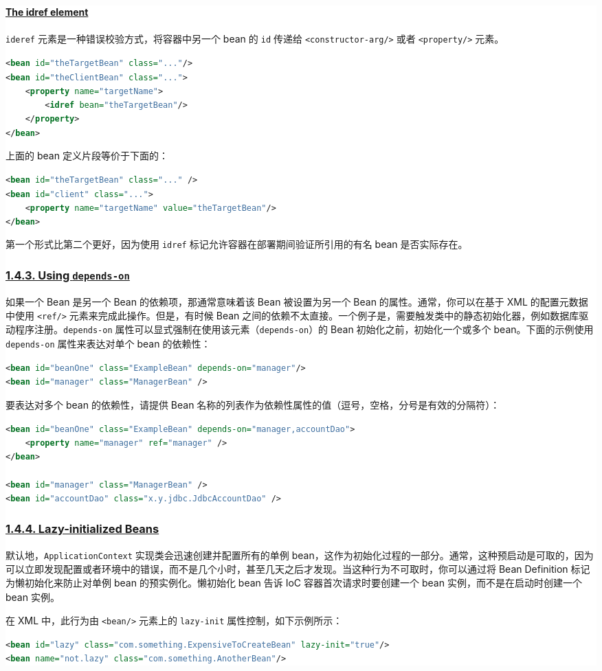 #### [The idref element](https://docs.spring.io/spring-framework/docs/5.2.17.RELEASE/spring-framework-reference/core.html#beans-idref-element)
`ideref` 元素是一种错误校验方式，将容器中另一个 bean 的 `id` 传递给 `<constructor-arg/>` 或者 `<property/>` 元素。

```xml
<bean id="theTargetBean" class="..."/>
<bean id="theClientBean" class="...">
    <property name="targetName">
        <idref bean="theTargetBean"/>
    </property>
</bean>
```
上面的 bean 定义片段等价于下面的：
```xml
<bean id="theTargetBean" class="..." />
<bean id="client" class="...">
    <property name="targetName" value="theTargetBean"/>
</bean>
```

第一个形式比第二个更好，因为使用 `idref` 标记允许容器在部署期间验证所引用的有名 bean 是否实际存在。

### [1.4.3. Using `depends-on`](https://docs.spring.io/spring-framework/docs/5.2.17.RELEASE/spring-framework-reference/core.html#beans-factory-dependson)
如果一个 Bean 是另一个 Bean 的依赖项，那通常意味着该 Bean 被设置为另一个 Bean 的属性。通常，你可以在基于 XML 的配置元数据中使用 `<ref/>` 元素来完成此操作。但是，有时候 Bean 之间的依赖不太直接。一个例子是，需要触发类中的静态初始化器，例如数据库驱动程序注册。`depends-on` 属性可以显式强制在使用该元素（`depends-on`）的 Bean 初始化之前，初始化一个或多个 bean。下面的示例使用 `depends-on` 属性来表达对单个 bean 的依赖性：

```xml
<bean id="beanOne" class="ExampleBean" depends-on="manager"/>
<bean id="manager" class="ManagerBean" />
```

要表达对多个 bean 的依赖性，请提供 Bean 名称的列表作为依赖性属性的值（逗号，空格，分号是有效的分隔符）：

```xml
<bean id="beanOne" class="ExampleBean" depends-on="manager,accountDao">
    <property name="manager" ref="manager" />
</bean>

<bean id="manager" class="ManagerBean" />
<bean id="accountDao" class="x.y.jdbc.JdbcAccountDao" />
```

### [1.4.4. Lazy-initialized Beans](https://docs.spring.io/spring-framework/docs/5.2.17.RELEASE/spring-framework-reference/core.html#beans-factory-lazy-init)
默认地，`ApplicationContext` 实现类会迅速创建并配置所有的单例 bean，这作为初始化过程的一部分。通常，这种预启动是可取的，因为可以立即发现配置或者环境中的错误，而不是几个小时，甚至几天之后才发现。当这种行为不可取时，你可以通过将 Bean Definition 标记为懒初始化来防止对单例 bean 的预实例化。懒初始化 bean 告诉 IoC 容器首次请求时要创建一个 bean 实例，而不是在启动时创建一个 bean 实例。

在 XML 中，此行为由 `<bean/>` 元素上的 `lazy-init` 属性控制，如下示例所示：
```xml
<bean id="lazy" class="com.something.ExpensiveToCreateBean" lazy-init="true"/>
<bean name="not.lazy" class="com.something.AnotherBean"/>
```
